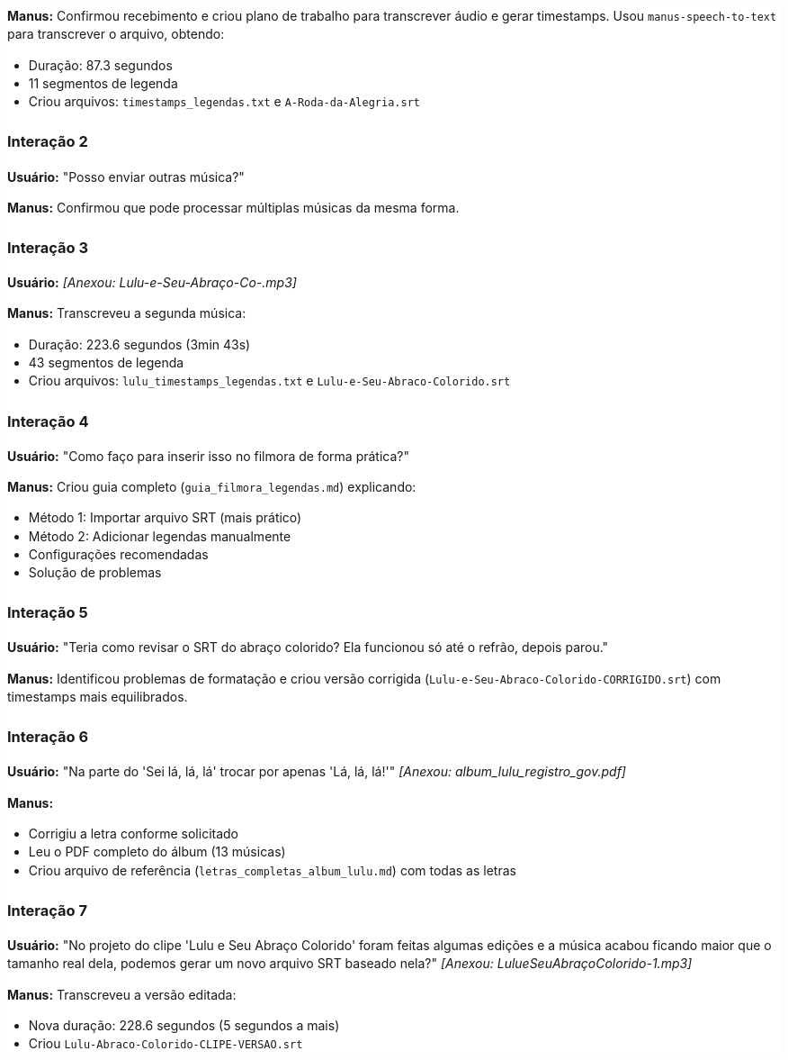 **Manus:** Confirmou recebimento e criou plano de trabalho para transcrever áudio e gerar timestamps. Usou `manus-speech-to-text` para transcrever o arquivo, obtendo:
- Duração: 87.3 segundos
- 11 segmentos de legenda
- Criou arquivos: `timestamps_legendas.txt` e `A-Roda-da-Alegria.srt`

### Interação 2
**Usuário:** "Posso enviar outras música?"

**Manus:** Confirmou que pode processar múltiplas músicas da mesma forma.

### Interação 3
**Usuário:** *[Anexou: Lulu-e-Seu-Abraço-Co-.mp3]*

**Manus:** Transcreveu a segunda música:
- Duração: 223.6 segundos (3min 43s)
- 43 segmentos de legenda
- Criou arquivos: `lulu_timestamps_legendas.txt` e `Lulu-e-Seu-Abraco-Colorido.srt`

### Interação 4
**Usuário:** "Como faço para inserir isso no filmora de forma prática?"

**Manus:** Criou guia completo (`guia_filmora_legendas.md`) explicando:
- Método 1: Importar arquivo SRT (mais prático)
- Método 2: Adicionar legendas manualmente
- Configurações recomendadas
- Solução de problemas

### Interação 5
**Usuário:** "Teria como revisar o SRT do abraço colorido? Ela funcionou só até o refrão, depois parou."

**Manus:** Identificou problemas de formatação e criou versão corrigida (`Lulu-e-Seu-Abraco-Colorido-CORRIGIDO.srt`) com timestamps mais equilibrados.

### Interação 6
**Usuário:** "Na parte do 'Sei lá, lá, lá' trocar por apenas 'Lá, lá, lá!'"
*[Anexou: album_lulu_registro_gov.pdf]*

**Manus:** 
- Corrigiu a letra conforme solicitado
- Leu o PDF completo do álbum (13 músicas)
- Criou arquivo de referência (`letras_completas_album_lulu.md`) com todas as letras

### Interação 7
**Usuário:** "No projeto do clipe 'Lulu e Seu Abraço Colorido' foram feitas algumas edições e a música acabou ficando maior que o tamanho real dela, podemos gerar um novo arquivo SRT baseado nela?"
*[Anexou: LulueSeuAbraçoColorido-1.mp3]*

**Manus:** Transcreveu a versão editada:
- Nova duração: 228.6 segundos (5 segundos a mais)
- Criou `Lulu-Abraco-Colorido-CLIPE-VERSAO.srt`
